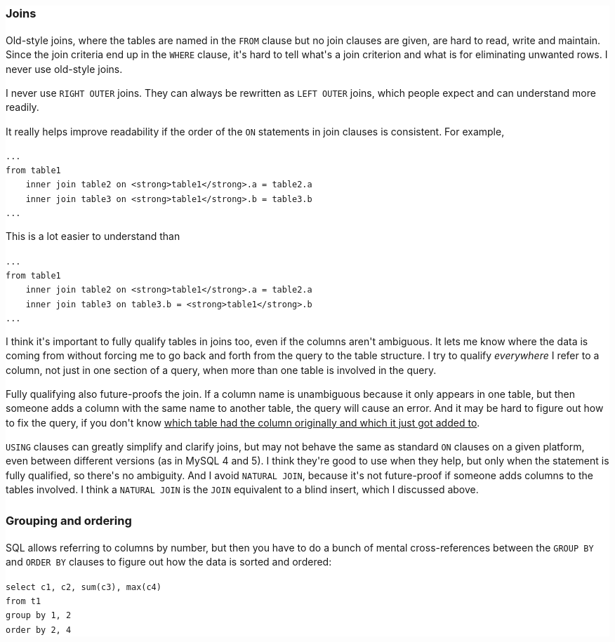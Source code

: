 ### Joins

Old-style joins, where the tables are named in the `FROM` clause but no join clauses are given, are hard to read, write and maintain. Since the join criteria end up in the `WHERE` clause, it's hard to tell what's a join criterion and what is for eliminating unwanted rows. I never use old-style joins.

I never use `RIGHT OUTER` joins. They can always be rewritten as `LEFT OUTER` joins, which people expect and can understand more readily.

It really helps improve readability if the order of the `ON` statements in join clauses is consistent. For example,

```
...
from table1
    inner join table2 on <strong>table1</strong>.a = table2.a
    inner join table3 on <strong>table1</strong>.b = table3.b
...
```

This is a lot easier to understand than

```
...
from table1
    inner join table2 on <strong>table1</strong>.a = table2.a
    inner join table3 on table3.b = <strong>table1</strong>.b
...
```

I think it's important to fully qualify tables in joins too, even if the columns aren't ambiguous. It lets me know where the data is coming from without forcing me to go back and forth from the query to the table structure. I try to qualify *everywhere* I refer to a column, not just in one section of a query, when more than one table is involved in the query.

Fully qualifying also future-proofs the join. If a column name is unambiguous because it only appears in one table, but then someone adds a column with the same name to another table, the query will cause an error. And it may be hard to figure out how to fix the query, if you don't know [which table had the column originally and which it just got added to](/blog/2006/07/09/so-you-think-your-code-is-in-version-control/).

`USING` clauses can greatly simplify and clarify joins, but may not behave the same as standard `ON` clauses on a given platform, even between different versions (as in MySQL 4 and 5). I think they're good to use when they help, but only when the statement is fully qualified, so there's no ambiguity. And I avoid `NATURAL JOIN`, because it's not future-proof if someone adds columns to the tables involved. I think a `NATURAL JOIN` is the `JOIN` equivalent to a blind insert, which I discussed above.

### Grouping and ordering

SQL allows referring to columns by number, but then you have to do a bunch of mental cross-references between the `GROUP BY` and `ORDER BY` clauses to figure out how the data is sorted and ordered:

```
select c1, c2, sum(c3), max(c4)
from t1
group by 1, 2
order by 2, 4
```

